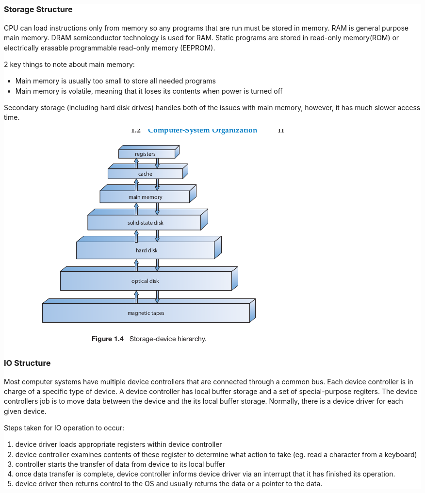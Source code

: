 ### Storage Structure
CPU can load instructions only from memory so any programs that are run must be stored in memory. RAM is general purpose main memory. DRAM semiconductor technology is used for RAM. Static programs are stored in read-only memory(ROM) or electrically erasable programmable read-only memory (EEPROM).

2 key things to note about main memory:
* Main memory is usually too small to store all needed programs
* Main memory is volatile, meaning that it loses its contents when power is turned off

Secondary storage (including hard disk drives) handles both of the issues with main memory, however, it has much slower access time.  

![](intro-images/1379b55c436db5037922adfb378ad380.png)


### IO  Structure
Most computer systems have multiple device controllers that are connected through a common bus. Each device controller is in charge of a specific type of device. A device controller has local buffer storage and a set of special-purpose regiters. The device controllers job is to move data between the device and the its local buffer storage. Normally, there is a device driver for each given device.

Steps taken for IO operation to occur:
1. device driver loads appropriate registers within device controller
2. device controller examines contents of these register to determine what action to take (eg. read a character from a keyboard)
3. controller starts the transfer of data from device to its local buffer
4. once data transfer is complete, device controller informs device driver via an interrupt that it has finished its operation.
5. device driver then returns control to the OS and usually returns the data or a pointer to the data.
